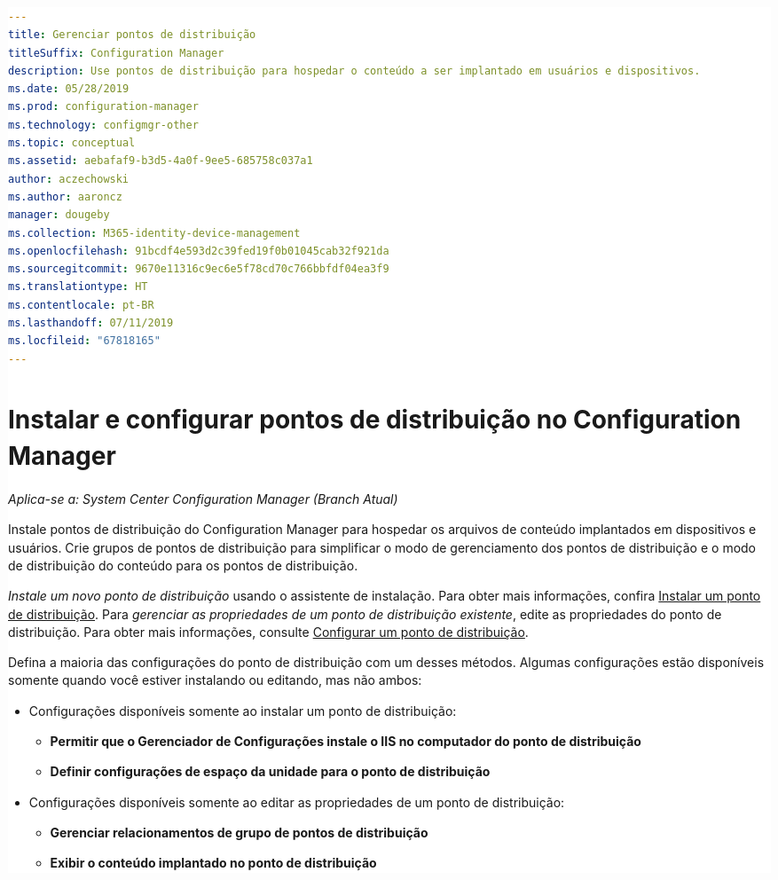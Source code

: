 ```yaml
---
title: Gerenciar pontos de distribuição
titleSuffix: Configuration Manager
description: Use pontos de distribuição para hospedar o conteúdo a ser implantado em usuários e dispositivos.
ms.date: 05/28/2019
ms.prod: configuration-manager
ms.technology: configmgr-other
ms.topic: conceptual
ms.assetid: aebafaf9-b3d5-4a0f-9ee5-685758c037a1
author: aczechowski
ms.author: aaroncz
manager: dougeby
ms.collection: M365-identity-device-management
ms.openlocfilehash: 91bcdf4e593d2c39fed19f0b01045cab32f921da
ms.sourcegitcommit: 9670e11316c9ec6e5f78cd70c766bbfdf04ea3f9
ms.translationtype: HT
ms.contentlocale: pt-BR
ms.lasthandoff: 07/11/2019
ms.locfileid: "67818165"
---
```

# <a name="install-and-configure-distribution-points-in-configuration-manager"></a>Instalar e configurar pontos de distribuição no Configuration Manager

*Aplica-se a: System Center Configuration Manager (Branch Atual)*

Instale pontos de distribuição do Configuration Manager para hospedar os arquivos de conteúdo implantados em dispositivos e usuários. Crie grupos de pontos de distribuição para simplificar o modo de gerenciamento dos pontos de distribuição e o modo de distribuição do conteúdo para os pontos de distribuição.  

*Instale um novo ponto de distribuição* usando o assistente de instalação. Para obter mais informações, confira [Instalar um ponto de distribuição](#bkmk_install). Para *gerenciar as propriedades de um ponto de distribuição existente*, edite as propriedades do ponto de distribuição. Para obter mais informações, consulte [Configurar um ponto de distribuição](#bkmk_configs).

Defina a maioria das configurações do ponto de distribuição com um desses métodos. Algumas configurações estão disponíveis somente quando você estiver instalando ou editando, mas não ambos:  

- Configurações disponíveis somente ao instalar um ponto de distribuição:  

    - **Permitir que o Gerenciador de Configurações instale o IIS no computador do ponto de distribuição**

    - **Definir configurações de espaço da unidade para o ponto de distribuição**  

- Configurações disponíveis somente ao editar as propriedades de um ponto de distribuição:  

    - **Gerenciar relacionamentos de grupo de pontos de distribuição**  

    - **Exibir o conteúdo implantado no ponto de distribuição**  
